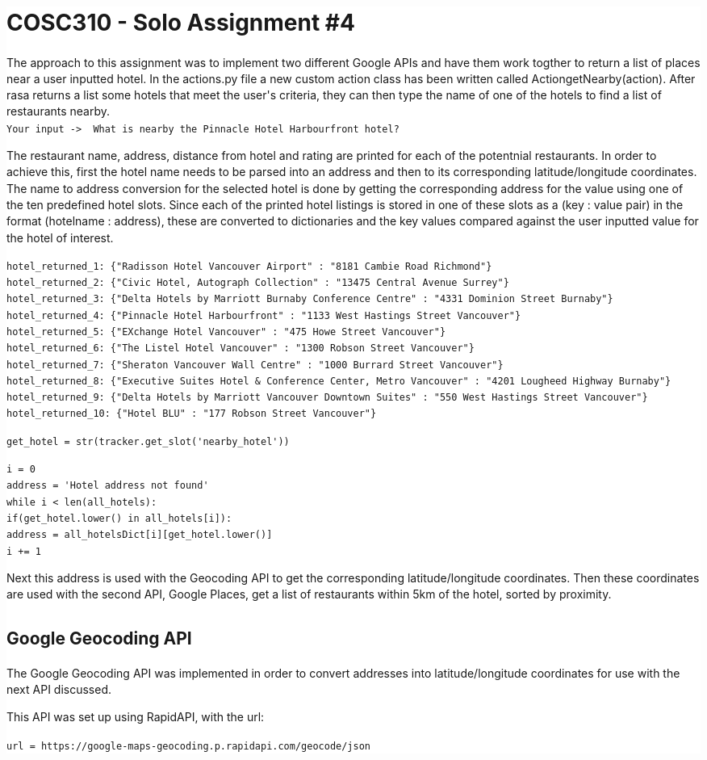 # COSC310 - Solo Assignment #4
The approach to this assignment was to implement two different Google APIs and have them work togther to return a list of 
places near a user inputted hotel. In the actions.py file a new custom action class has been written called ActiongetNearby(action). After rasa returns a list some hotels that meet the user's criteria, they can then type the name of one of the hotels to find a list of restaurants nearby.  
`Your input ->  What is nearby the Pinnacle Hotel Harbourfront hotel?`

 The restaurant name, address, distance from hotel and rating are printed for each of the potentnial restaurants. In order to achieve this, first the hotel name needs to be parsed into an address and then to its corresponding latitude/longitude coordinates. The name to address conversion for the selected hotel is done by getting the corresponding address for the value using one of the ten predefined hotel slots. Since each of the printed hotel listings is stored in one of these slots as a (key : value pair) in the format (hotelname : address), these are converted to dictionaries and the key values compared against the user inputted value for the hotel of interest.

 `hotel_returned_1: {"Radisson Hotel Vancouver Airport" : "8181 Cambie Road Richmond"}`  
 `hotel_returned_2: {"Civic Hotel, Autograph Collection" : "13475 Central Avenue Surrey"}`  
 `hotel_returned_3: {"Delta Hotels by Marriott Burnaby Conference Centre" : "4331 Dominion Street Burnaby"}`  
 `hotel_returned_4: {"Pinnacle Hotel Harbourfront" : "1133 West Hastings Street Vancouver"}`  
 `hotel_returned_5: {"EXchange Hotel Vancouver" : "475 Howe Street Vancouver"}`  
 `hotel_returned_6: {"The Listel Hotel Vancouver" : "1300 Robson Street Vancouver"}`  
 `hotel_returned_7: {"Sheraton Vancouver Wall Centre" : "1000 Burrard Street Vancouver"}`  
 `hotel_returned_8: {"Executive Suites Hotel & Conference Center, Metro Vancouver" : "4201 Lougheed Highway Burnaby"}`  
 `hotel_returned_9: {"Delta Hotels by Marriott Vancouver Downtown Suites" : "550 West Hastings Street Vancouver"}`  
 `hotel_returned_10: {"Hotel BLU" : "177 Robson Street Vancouver"}`

 `get_hotel = str(tracker.get_slot('nearby_hotel'))`

 `i = 0`  
 `address = 'Hotel address not found'`  
    `while i < len(all_hotels):`  
        `if(get_hotel.lower() in all_hotels[i]):`  
            `address = all_hotelsDict[i][get_hotel.lower()]`  
        `i += 1`

 Next this address is used with the Geocoding API to get the corresponding latitude/longitude coordinates. Then these coordinates are used with the second API, Google Places, get a list of restaurants within 5km of the hotel, sorted by proximity.   



## Google Geocoding API
The Google Geocoding API was implemented in order to convert addresses into latitude/longitude coordinates for use 
with the next API discussed.

This API was set up using RapidAPI, with the url:

`url = https://google-maps-geocoding.p.rapidapi.com/geocode/json`
